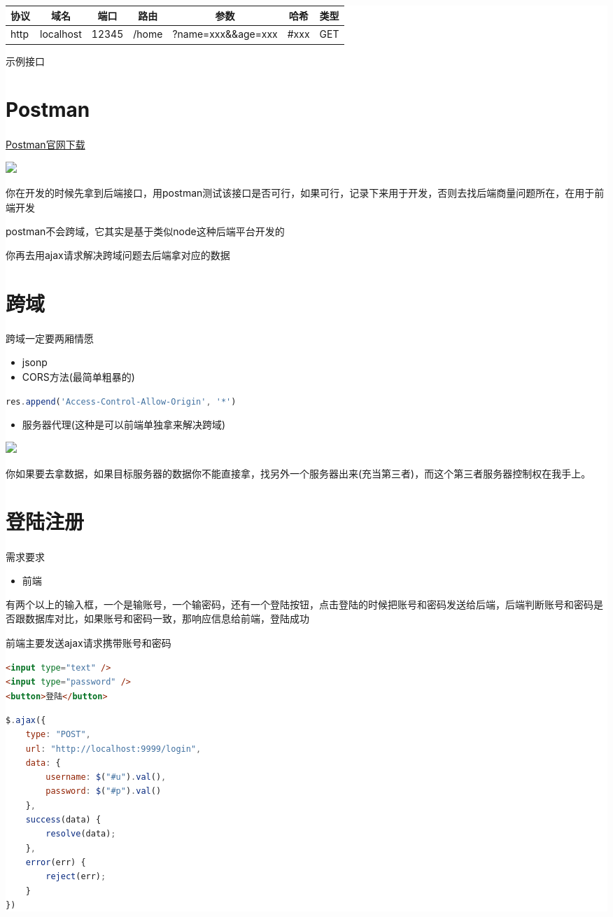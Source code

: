|协议|域名|端口|路由|参数|哈希|类型|
|-|-|-|-|-|-|-|
|http|localhost|12345|/home|?name=xxx&&age=xxx|#xxx|GET|

示例接口


# Postman

[Postman官网下载](https://www.getpostman.com/downloads/)

<img src="1.png" />

你在开发的时候先拿到后端接口，用postman测试该接口是否可行，如果可行，记录下来用于开发，否则去找后端商量问题所在，在用于前端开发

postman不会跨域，它其实是基于类似node这种后端平台开发的

你再去用ajax请求解决跨域问题去后端拿对应的数据

# 跨域

跨域一定要两厢情愿

- jsonp
- CORS方法(最简单粗暴的)
```js
res.append('Access-Control-Allow-Origin', '*')
```
- 服务器代理(这种是可以前端单独拿来解决跨域)

<img src="2.png">

你如果要去拿数据，如果目标服务器的数据你不能直接拿，找另外一个服务器出来(充当第三者)，而这个第三者服务器控制权在我手上。

# 登陆注册

需求要求

- 前端

有两个以上的输入框，一个是输账号，一个输密码，还有一个登陆按钮，点击登陆的时候把账号和密码发送给后端，后端判断账号和密码是否跟数据库对比，如果账号和密码一致，那响应信息给前端，登陆成功

前端主要发送ajax请求携带账号和密码

```html
<input type="text" />
<input type="password" />
<button>登陆</button>
```
```js
$.ajax({
    type: "POST",
    url: "http://localhost:9999/login",
    data: {
        username: $("#u").val(),
        password: $("#p").val()
    },
    success(data) {
        resolve(data);
    },
    error(err) {
        reject(err);
    }
})
```

